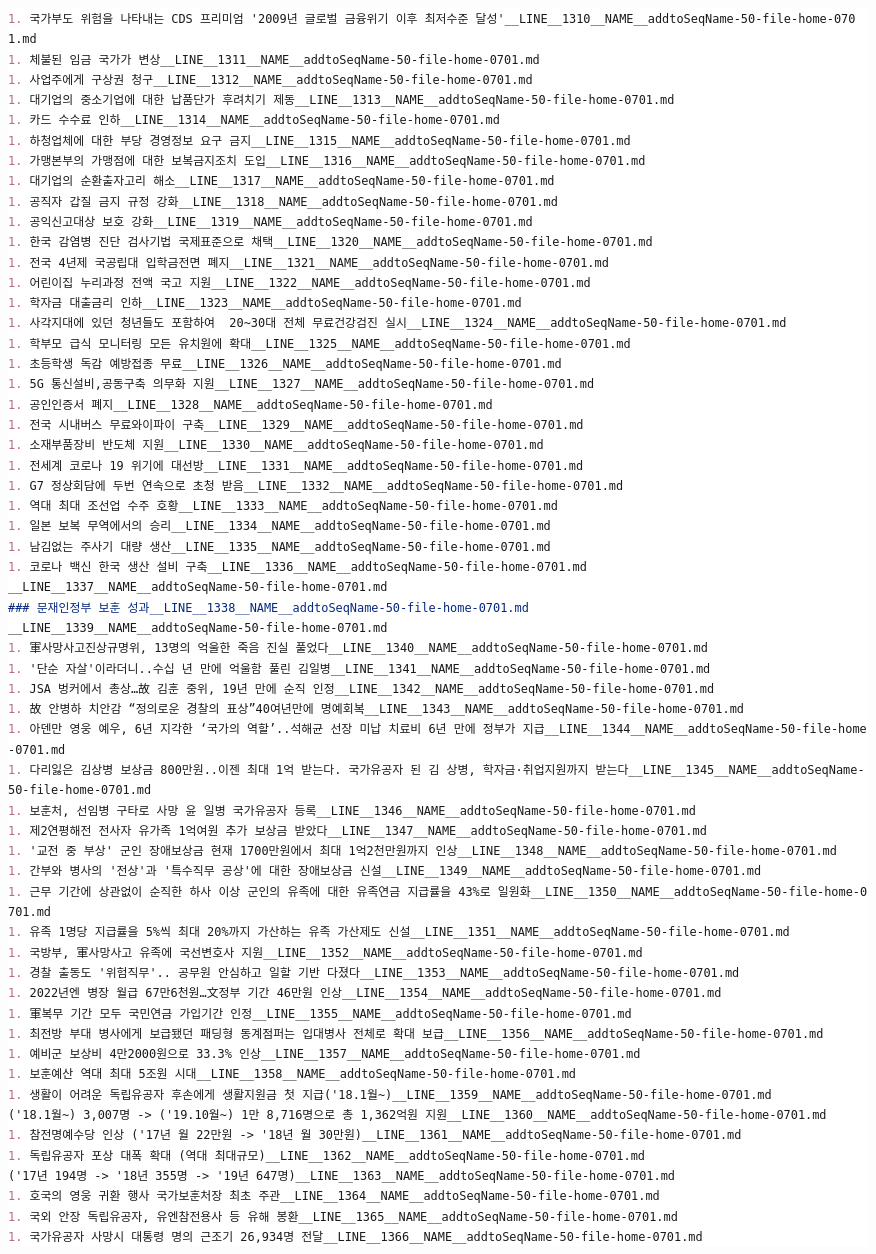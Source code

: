 ```__LINE__1017__NAME__addtoSeqName-50-file-home-0701.md
1. 국가부도 위험을 나타내는 CDS 프리미엄 '2009년 글로벌 금융위기 이후 최저수준 달성'__LINE__1310__NAME__addtoSeqName-50-file-home-0701.md
1. 체불된 임금 국가가 변상__LINE__1311__NAME__addtoSeqName-50-file-home-0701.md
1. 사업주에게 구상권 청구__LINE__1312__NAME__addtoSeqName-50-file-home-0701.md
1. 대기업의 중소기업에 대한 납품단가 후려치기 제동__LINE__1313__NAME__addtoSeqName-50-file-home-0701.md
1. 카드 수수료 인하__LINE__1314__NAME__addtoSeqName-50-file-home-0701.md
1. 하청업체에 대한 부당 경영정보 요구 금지__LINE__1315__NAME__addtoSeqName-50-file-home-0701.md
1. 가맹본부의 가맹점에 대한 보복금지조치 도입__LINE__1316__NAME__addtoSeqName-50-file-home-0701.md
1. 대기업의 순환출자고리 해소__LINE__1317__NAME__addtoSeqName-50-file-home-0701.md
1. 공직자 갑질 금지 규정 강화__LINE__1318__NAME__addtoSeqName-50-file-home-0701.md
1. 공익신고대상 보호 강화__LINE__1319__NAME__addtoSeqName-50-file-home-0701.md
1. 한국 감염병 진단 검사기법 국제표준으로 채택__LINE__1320__NAME__addtoSeqName-50-file-home-0701.md
1. 전국 4년제 국공립대 입학금전면 폐지__LINE__1321__NAME__addtoSeqName-50-file-home-0701.md
1. 어린이집 누리과정 전액 국고 지원__LINE__1322__NAME__addtoSeqName-50-file-home-0701.md
1. 학자금 대출금리 인하__LINE__1323__NAME__addtoSeqName-50-file-home-0701.md
1. 사각지대에 있던 청년들도 포함하여  20~30대 전체 무료건강검진 실시__LINE__1324__NAME__addtoSeqName-50-file-home-0701.md
1. 학부모 급식 모니터링 모든 유치원에 확대__LINE__1325__NAME__addtoSeqName-50-file-home-0701.md
1. 초등학생 독감 예방접종 무료__LINE__1326__NAME__addtoSeqName-50-file-home-0701.md
1. 5G 통신설비,공동구축 의무화 지원__LINE__1327__NAME__addtoSeqName-50-file-home-0701.md
1. 공인인증서 폐지__LINE__1328__NAME__addtoSeqName-50-file-home-0701.md
1. 전국 시내버스 무료와이파이 구축__LINE__1329__NAME__addtoSeqName-50-file-home-0701.md
1. 소재부품장비 반도체 지원__LINE__1330__NAME__addtoSeqName-50-file-home-0701.md
1. 전세계 코로나 19 위기에 대선방__LINE__1331__NAME__addtoSeqName-50-file-home-0701.md
1. G7 정상회담에 두번 연속으로 초청 받음__LINE__1332__NAME__addtoSeqName-50-file-home-0701.md
1. 역대 최대 조선업 수주 호황__LINE__1333__NAME__addtoSeqName-50-file-home-0701.md
1. 일본 보복 무역에서의 승리__LINE__1334__NAME__addtoSeqName-50-file-home-0701.md
1. 남김없는 주사기 대량 생산__LINE__1335__NAME__addtoSeqName-50-file-home-0701.md
1. 코로나 백신 한국 생산 설비 구축__LINE__1336__NAME__addtoSeqName-50-file-home-0701.md
__LINE__1337__NAME__addtoSeqName-50-file-home-0701.md
### 문재인정부 보훈 성과__LINE__1338__NAME__addtoSeqName-50-file-home-0701.md
__LINE__1339__NAME__addtoSeqName-50-file-home-0701.md
1. 軍사망사고진상규명위, 13명의 억울한 죽음 진실 풀었다__LINE__1340__NAME__addtoSeqName-50-file-home-0701.md
1. '단순 자살'이라더니..수십 년 만에 억울함 풀린 김일병__LINE__1341__NAME__addtoSeqName-50-file-home-0701.md
1. JSA 벙커에서 총상…故 김훈 중위, 19년 만에 순직 인정__LINE__1342__NAME__addtoSeqName-50-file-home-0701.md
1. 故 안병하 치안감 “정의로운 경찰의 표상”40여년만에 명예회복__LINE__1343__NAME__addtoSeqName-50-file-home-0701.md
1. 아덴만 영웅 예우, 6년 지각한 ‘국가의 역할’..석해균 선장 미납 치료비 6년 만에 정부가 지급__LINE__1344__NAME__addtoSeqName-50-file-home-0701.md
1. 다리잃은 김상병 보상금 800만원..이젠 최대 1억 받는다. 국가유공자 된 김 상병, 학자금·취업지원까지 받는다__LINE__1345__NAME__addtoSeqName-50-file-home-0701.md
1. 보훈처, 선임병 구타로 사망 윤 일병 국가유공자 등록__LINE__1346__NAME__addtoSeqName-50-file-home-0701.md
1. 제2연평해전 전사자 유가족 1억여원 추가 보상금 받았다__LINE__1347__NAME__addtoSeqName-50-file-home-0701.md
1. '교전 중 부상' 군인 장애보상금 현재 1700만원에서 최대 1억2천만원까지 인상__LINE__1348__NAME__addtoSeqName-50-file-home-0701.md
1. 간부와 병사의 '전상'과 '특수직무 공상'에 대한 장애보상금 신설__LINE__1349__NAME__addtoSeqName-50-file-home-0701.md
1. 근무 기간에 상관없이 순직한 하사 이상 군인의 유족에 대한 유족연금 지급률을 43%로 일원화__LINE__1350__NAME__addtoSeqName-50-file-home-0701.md
1. 유족 1명당 지급률을 5%씩 최대 20%까지 가산하는 유족 가산제도 신설__LINE__1351__NAME__addtoSeqName-50-file-home-0701.md
1. 국방부, 軍사망사고 유족에 국선변호사 지원__LINE__1352__NAME__addtoSeqName-50-file-home-0701.md
1. 경찰 출동도 '위험직무'.. 공무원 안심하고 일할 기반 다졌다__LINE__1353__NAME__addtoSeqName-50-file-home-0701.md
1. 2022년엔 병장 월급 67만6천원…文정부 기간 46만원 인상__LINE__1354__NAME__addtoSeqName-50-file-home-0701.md
1. 軍복무 기간 모두 국민연금 가입기간 인정__LINE__1355__NAME__addtoSeqName-50-file-home-0701.md
1. 최전방 부대 병사에게 보급됐던 패딩형 동계점퍼는 입대병사 전체로 확대 보급__LINE__1356__NAME__addtoSeqName-50-file-home-0701.md
1. 예비군 보상비 4만2000원으로 33.3% 인상__LINE__1357__NAME__addtoSeqName-50-file-home-0701.md
1. 보훈예산 역대 최대 5조원 시대__LINE__1358__NAME__addtoSeqName-50-file-home-0701.md
1. 생활이 어려운 독립유공자 후손에게 생활지원금 첫 지급('18.1월~)__LINE__1359__NAME__addtoSeqName-50-file-home-0701.md
('18.1월~) 3,007명 -> ('19.10월~) 1만 8,716명으로 총 1,362억원 지원__LINE__1360__NAME__addtoSeqName-50-file-home-0701.md
1. 참전명예수당 인상 ('17년 월 22만원 -> '18년 월 30만원)__LINE__1361__NAME__addtoSeqName-50-file-home-0701.md
1. 독립유공자 포상 대폭 확대 (역대 최대규모)__LINE__1362__NAME__addtoSeqName-50-file-home-0701.md
('17년 194명 -> '18년 355명 -> '19년 647명)__LINE__1363__NAME__addtoSeqName-50-file-home-0701.md
1. 호국의 영웅 귀환 행사 국가보훈처장 최초 주관__LINE__1364__NAME__addtoSeqName-50-file-home-0701.md
1. 국외 안장 독립유공자, 유엔참전용사 등 유해 봉환__LINE__1365__NAME__addtoSeqName-50-file-home-0701.md
1. 국가유공자 사망시 대통령 명의 근조기 26,934명 전달__LINE__1366__NAME__addtoSeqName-50-file-home-0701.md
```